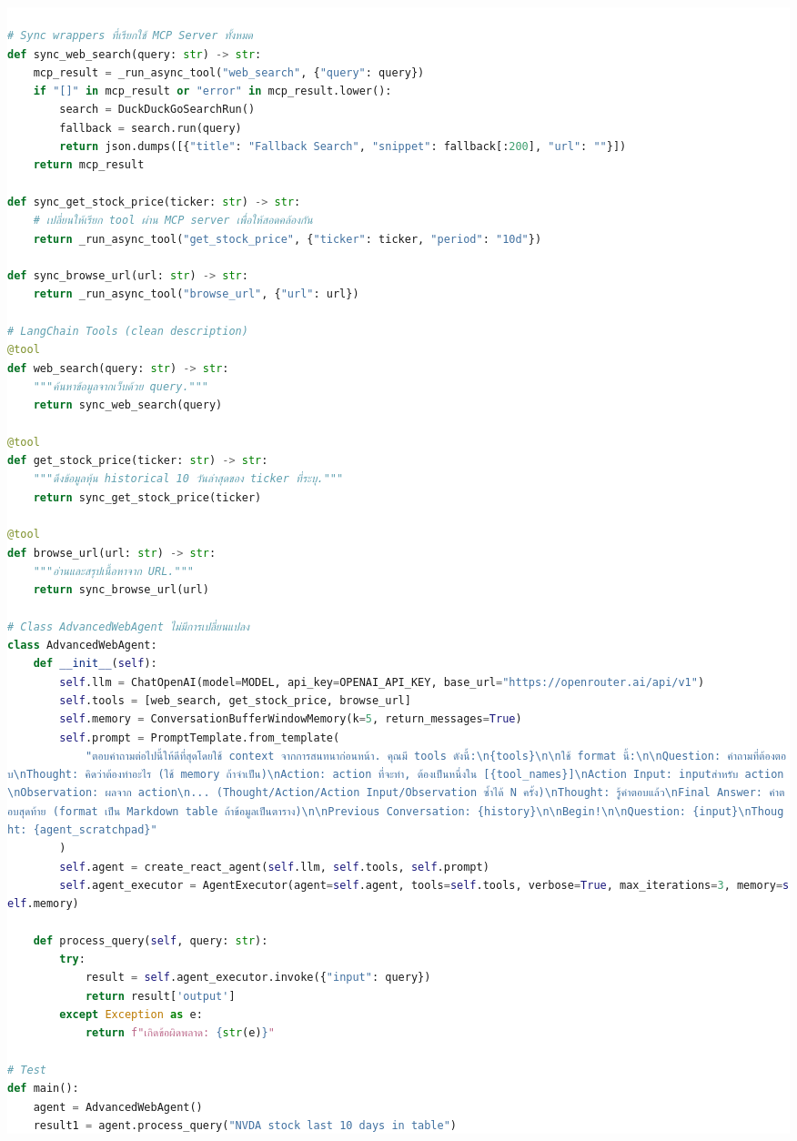 ```python

# Sync wrappers ที่เรียกใช้ MCP Server ทั้งหมด
def sync_web_search(query: str) -> str:
    mcp_result = _run_async_tool("web_search", {"query": query})
    if "[]" in mcp_result or "error" in mcp_result.lower():
        search = DuckDuckGoSearchRun()
        fallback = search.run(query)
        return json.dumps([{"title": "Fallback Search", "snippet": fallback[:200], "url": ""}])
    return mcp_result

def sync_get_stock_price(ticker: str) -> str:
    # เปลี่ยนให้เรียก tool ผ่าน MCP server เพื่อให้สอดคล้องกัน
    return _run_async_tool("get_stock_price", {"ticker": ticker, "period": "10d"})

def sync_browse_url(url: str) -> str:
    return _run_async_tool("browse_url", {"url": url})

# LangChain Tools (clean description)
@tool
def web_search(query: str) -> str:
    """ค้นหาข้อมูลจากเว็บด้วย query."""
    return sync_web_search(query)

@tool
def get_stock_price(ticker: str) -> str:
    """ดึงข้อมูลหุ้น historical 10 วันล่าสุดของ ticker ที่ระบุ."""
    return sync_get_stock_price(ticker)

@tool
def browse_url(url: str) -> str:
    """อ่านและสรุปเนื้อหาจาก URL."""
    return sync_browse_url(url)

# Class AdvancedWebAgent ไม่มีการเปลี่ยนแปลง
class AdvancedWebAgent:
    def __init__(self):
        self.llm = ChatOpenAI(model=MODEL, api_key=OPENAI_API_KEY, base_url="https://openrouter.ai/api/v1")
        self.tools = [web_search, get_stock_price, browse_url]
        self.memory = ConversationBufferWindowMemory(k=5, return_messages=True)
        self.prompt = PromptTemplate.from_template(
            "ตอบคำถามต่อไปนี้ให้ดีที่สุดโดยใช้ context จากการสนทนาก่อนหน้า. คุณมี tools ดังนี้:\n{tools}\n\nใช้ format นี้:\n\nQuestion: คำถามที่ต้องตอบ\nThought: คิดว่าต้องทำอะไร (ใช้ memory ถ้าจำเป็น)\nAction: action ที่จะทำ, ต้องเป็นหนึ่งใน [{tool_names}]\nAction Input: inputสำหรับ action\nObservation: ผลจาก action\n... (Thought/Action/Action Input/Observation ซ้ำได้ N ครั้ง)\nThought: รู้คำตอบแล้ว\nFinal Answer: คำตอบสุดท้าย (format เป็น Markdown table ถ้าข้อมูลเป็นตาราง)\n\nPrevious Conversation: {history}\n\nBegin!\n\nQuestion: {input}\nThought: {agent_scratchpad}"
        )
        self.agent = create_react_agent(self.llm, self.tools, self.prompt)
        self.agent_executor = AgentExecutor(agent=self.agent, tools=self.tools, verbose=True, max_iterations=3, memory=self.memory)

    def process_query(self, query: str):
        try:
            result = self.agent_executor.invoke({"input": query})
            return result['output']
        except Exception as e:
            return f"เกิดข้อผิดพลาด: {str(e)}"

# Test
def main():
    agent = AdvancedWebAgent()
    result1 = agent.process_query("NVDA stock last 10 days in table")
```